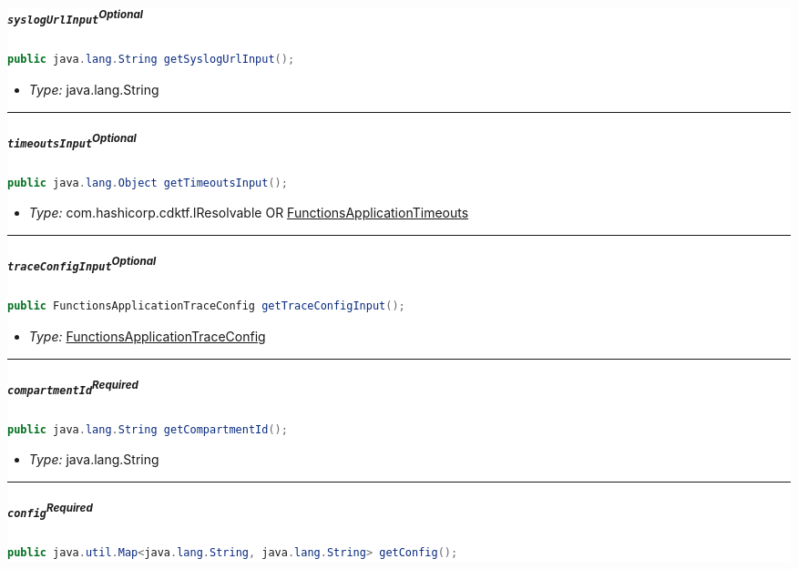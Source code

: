 ##### `syslogUrlInput`<sup>Optional</sup> <a name="syslogUrlInput" id="rhizo-co-terraform-provider-oci.functionsApplication.FunctionsApplication.property.syslogUrlInput"></a>

```java
public java.lang.String getSyslogUrlInput();
```

- *Type:* java.lang.String

---

##### `timeoutsInput`<sup>Optional</sup> <a name="timeoutsInput" id="rhizo-co-terraform-provider-oci.functionsApplication.FunctionsApplication.property.timeoutsInput"></a>

```java
public java.lang.Object getTimeoutsInput();
```

- *Type:* com.hashicorp.cdktf.IResolvable OR <a href="#rhizo-co-terraform-provider-oci.functionsApplication.FunctionsApplicationTimeouts">FunctionsApplicationTimeouts</a>

---

##### `traceConfigInput`<sup>Optional</sup> <a name="traceConfigInput" id="rhizo-co-terraform-provider-oci.functionsApplication.FunctionsApplication.property.traceConfigInput"></a>

```java
public FunctionsApplicationTraceConfig getTraceConfigInput();
```

- *Type:* <a href="#rhizo-co-terraform-provider-oci.functionsApplication.FunctionsApplicationTraceConfig">FunctionsApplicationTraceConfig</a>

---

##### `compartmentId`<sup>Required</sup> <a name="compartmentId" id="rhizo-co-terraform-provider-oci.functionsApplication.FunctionsApplication.property.compartmentId"></a>

```java
public java.lang.String getCompartmentId();
```

- *Type:* java.lang.String

---

##### `config`<sup>Required</sup> <a name="config" id="rhizo-co-terraform-provider-oci.functionsApplication.FunctionsApplication.property.config"></a>

```java
public java.util.Map<java.lang.String, java.lang.String> getConfig();
```
